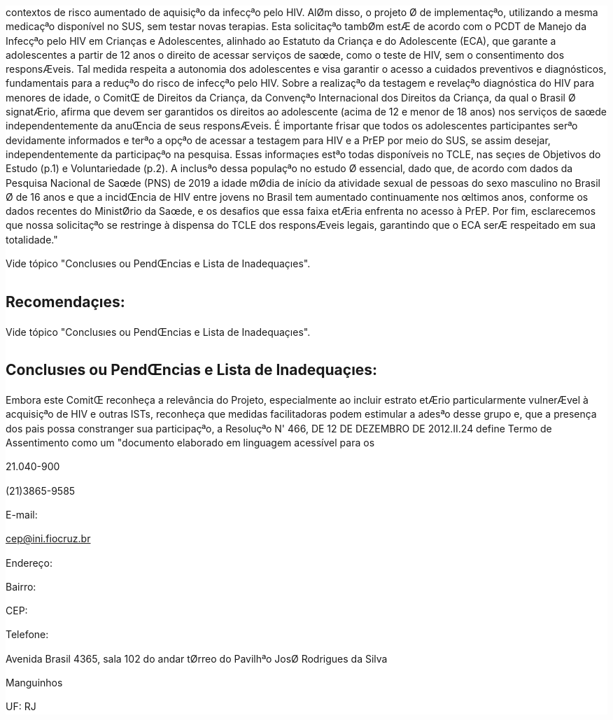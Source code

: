 contextos de risco aumentado de aquisiçªo da infecçªo pelo HIV. AlØm disso, o projeto Ø de implementaçªo, utilizando a mesma medicaçªo disponível no SUS, sem testar novas terapias. Esta solicitaçªo tambØm estÆ de acordo com o PCDT de Manejo da Infecçªo pelo HIV em Crianças e Adolescentes, alinhado ao Estatuto da Criança e do Adolescente (ECA), que garante a adolescentes a partir de 12 anos o direito de acessar serviços de saœde, como o teste de HIV, sem o consentimento dos responsÆveis. Tal medida respeita a autonomia dos adolescentes e visa garantir o acesso a cuidados preventivos e diagnósticos, fundamentais para a reduçªo do risco de infecçªo pelo HIV. Sobre a realizaçªo da testagem e revelaçªo diagnóstica do HIV para menores de idade, o ComitŒ de Direitos da Criança, da Convençªo Internacional dos Direitos da Criança, da qual o Brasil Ø signatÆrio, afirma que devem ser garantidos os direitos ao adolescente (acima de 12 e menor de 18 anos) nos serviços de saœde independentemente da anuŒncia de seus responsÆveis. É importante frisar que todos os adolescentes participantes serªo devidamente informados e terªo a opçªo de acessar a testagem para HIV e a PrEP por meio do SUS, se assim desejar, independentemente da participaçªo na pesquisa. Essas informaçıes estªo todas disponíveis no TCLE, nas seçıes de Objetivos do Estudo (p.1) e Voluntariedade (p.2). A inclusªo dessa populaçªo no estudo Ø essencial, dado que, de acordo com dados da Pesquisa Nacional de Saœde (PNS) de 2019 a idade mØdia de início da atividade sexual de pessoas do sexo masculino no Brasil Ø de 16 anos e que a incidŒncia de HIV entre jovens no Brasil tem aumentado continuamente nos œltimos anos, conforme os dados recentes do MinistØrio da Saœde, e os desafios que essa faixa etÆria enfrenta no acesso à PrEP. Por fim, esclarecemos que nossa solicitaçªo se restringe à dispensa do TCLE dos responsÆveis legais, garantindo que o ECA serÆ respeitado em sua totalidade."

Vide tópico "Conclusıes ou PendŒncias e Lista de Inadequaçıes".

## Recomendaçıes:

Vide tópico "Conclusıes ou PendŒncias e Lista de Inadequaçıes".

## Conclusıes ou PendŒncias e Lista de Inadequaçıes:

Embora este ComitŒ reconheça a relevância do Projeto,  especialmente  ao  incluir  estrato  etÆrio particularmente vulnerÆvel à acquisiçªo de HIV e outras ISTs, reconheça que medidas facilitadoras podem estimular a adesªo desse grupo e, que a presença dos pais possa constranger sua participaçªo, a Resoluçªo N' 466, DE 12 DE DEZEMBRO DE 2012.II.24 define Termo de Assentimento como um "documento elaborado em linguagem acessível para os

21.040-900

(21)3865-9585

E-mail:

cep@ini.fiocruz.br

Endereço:

Bairro:

CEP:

Telefone:

Avenida Brasil 4365, sala 102 do andar tØrreo do Pavilhªo JosØ Rodrigues da Silva

Manguinhos

UF: RJ
